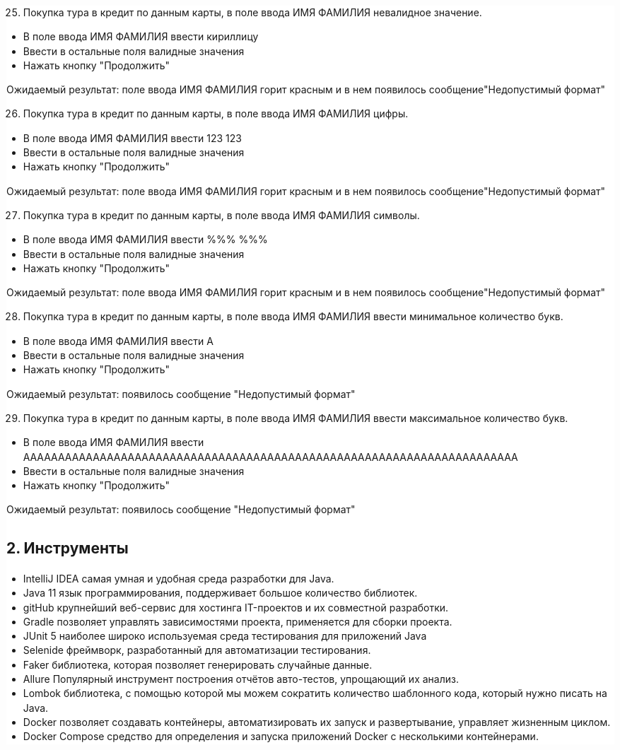 25. Покупка тура в кредит по данным карты, в поле ввода ИМЯ ФАМИЛИЯ невалидное значение.

* В поле ввода ИМЯ ФАМИЛИЯ ввести кириллицу
* Ввести в остальные поля валидные значения
* Нажать кнопку "Продолжить"

Ожидаемый результат: поле ввода ИМЯ ФАМИЛИЯ горит красным и в нем появилось сообщение"Недопустимый формат"

26. Покупка тура в кредит по данным карты, в поле ввода ИМЯ ФАМИЛИЯ цифры.

* В поле ввода ИМЯ ФАМИЛИЯ ввести 123 123
* Ввести в остальные поля валидные значения
* Нажать кнопку "Продолжить"

Ожидаемый результат: поле ввода ИМЯ ФАМИЛИЯ горит красным и в нем появилось сообщение"Недопустимый формат"

27. Покупка тура в кредит по данным карты, в поле ввода ИМЯ ФАМИЛИЯ символы.

* В поле ввода ИМЯ ФАМИЛИЯ ввести %%% %%%
* Ввести в остальные поля валидные значения
* Нажать кнопку "Продолжить"

Ожидаемый результат: поле ввода ИМЯ ФАМИЛИЯ горит красным и в нем появилось сообщение"Недопустимый формат"

28. Покупка тура в кредит по данным карты, в поле ввода ИМЯ ФАМИЛИЯ ввести минимальное количество букв.

* В поле ввода ИМЯ ФАМИЛИЯ ввести A
* Ввести в остальные поля валидные значения
* Нажать кнопку "Продолжить"

Ожидаемый результат: появилось сообщение "Недопустимый формат"

29. Покупка тура в кредит по данным карты, в поле ввода ИМЯ ФАМИЛИЯ ввести максимальное количество букв.

* В поле ввода ИМЯ ФАМИЛИЯ ввести AАААААААААААААААААААААААААААААААААААААААААААААААААААААААААААААААААААААА
* Ввести в остальные поля валидные значения
* Нажать кнопку "Продолжить"

Ожидаемый результат: появилось сообщение "Недопустимый формат"


## 2. Инструменты

* IntelliJ IDEA самая умная и удобная среда разработки для Java.
* Java 11 язык программирования, поддерживает большое количество библиотек.
* gitHub крупнейший веб-сервис для хостинга IT-проектов и их совместной разработки.
* Gradle позволяет управлять зависимостями проекта, применяется для сборки проектa.
* JUnit 5 наиболее широко используемая среда тестирования для приложений Java
* Selenide фреймворк, разработанный для автоматизации тестирования.
* Faker библиотека, которая позволяет генерировать случайные данные.
* Allure Популярный инструмент построения отчётов авто-тестов, упрощающий их анализ.
* Lombok библиотека, с помощью которой мы можем сократить количество шаблонного кода, который нужно писать на Java.
* Docker позволяет создавать контейнеры, автоматизировать их запуск и развертывание, управляет жизненным циклом.
* Docker Compose средство для определения и запуска приложений Docker с несколькими контейнерами.
